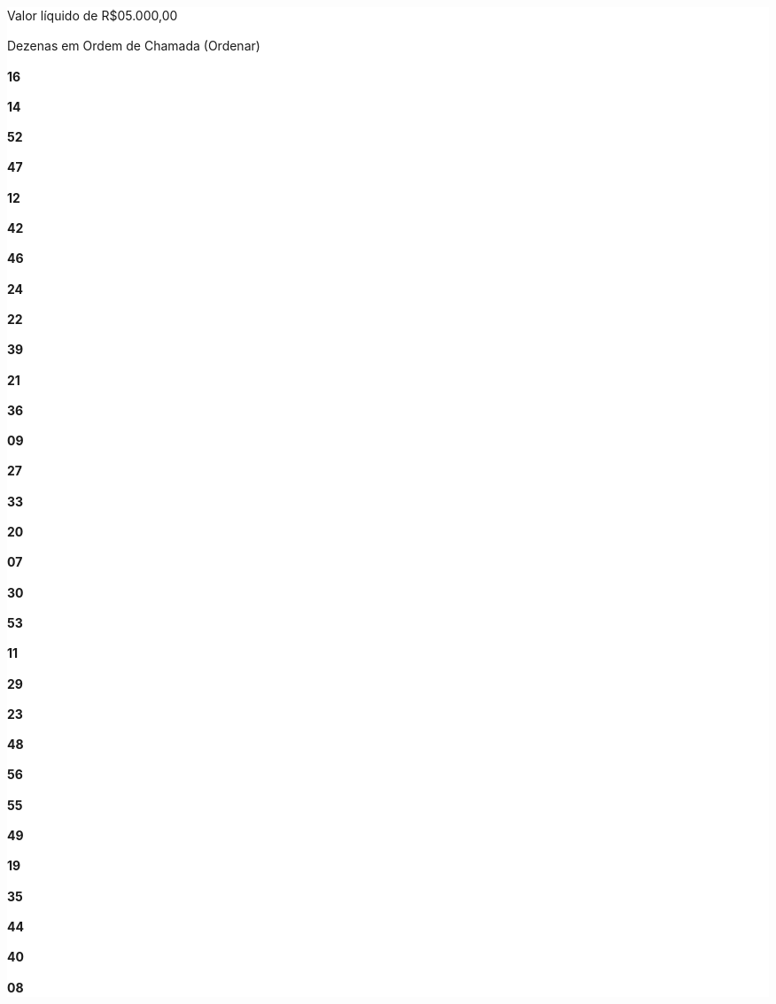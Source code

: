 Valor líquido de R$05.000,00

Dezenas em Ordem de Chamada (Ordenar)

**16**

**14**

**52**

**47**

**12**

**42**

**46**

**24**

**22**

**39**

**21**

**36**

**09**

**27**

**33**

**20**

**07**

**30**

**53**

**11**

**29**

**23**

**48**

**56**

**55**

**49**

**19**

**35**

**44**

**40**

**08**
